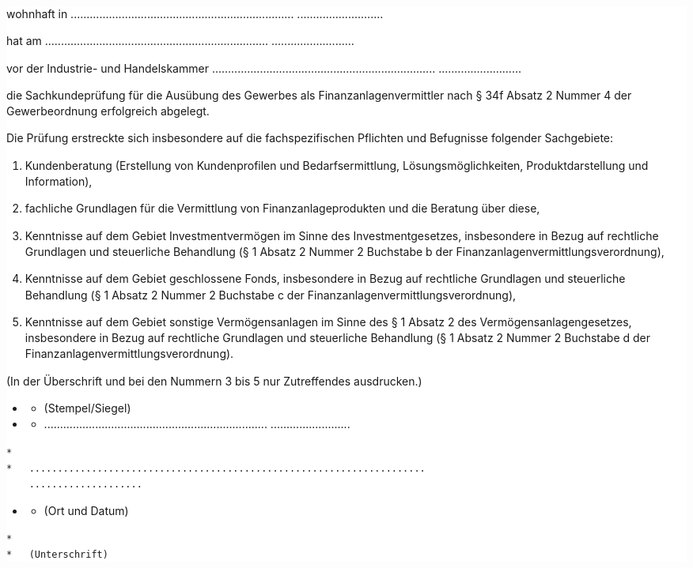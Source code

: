 wohnhaft in
......................................................................
...........................

hat am
......................................................................
..........................

vor der Industrie- und Handelskammer
......................................................................
..........................

die Sachkundeprüfung für die Ausübung des Gewerbes als
Finanzanlagenvermittler nach § 34f Absatz 2 Nummer 4 der
Gewerbeordnung erfolgreich abgelegt.

Die Prüfung erstreckte sich insbesondere auf die fachspezifischen
Pflichten und Befugnisse folgender Sachgebiete:

1.  Kundenberatung (Erstellung von Kundenprofilen und Bedarfsermittlung,
    Lösungsmöglichkeiten, Produktdarstellung und Information),


2.  fachliche Grundlagen für die Vermittlung von Finanzanlageprodukten und
    die Beratung über diese,


3.  Kenntnisse auf dem Gebiet Investmentvermögen im Sinne des
    Investmentgesetzes, insbesondere in Bezug auf rechtliche Grundlagen
    und steuerliche Behandlung (§ 1 Absatz 2 Nummer 2 Buchstabe b der
    Finanzanlagenvermittlungsverordnung),


4.  Kenntnisse auf dem Gebiet geschlossene Fonds, insbesondere in Bezug
    auf rechtliche Grundlagen und steuerliche Behandlung (§ 1 Absatz 2
    Nummer 2 Buchstabe c der Finanzanlagenvermittlungsverordnung),


5.  Kenntnisse auf dem Gebiet sonstige Vermögensanlagen im Sinne des § 1
    Absatz 2 des Vermögensanlagengesetzes, insbesondere in Bezug auf
    rechtliche Grundlagen und steuerliche Behandlung (§ 1 Absatz 2 Nummer
    2 Buchstabe d der Finanzanlagenvermittlungsverordnung).




(In der Überschrift und bei den Nummern 3 bis 5 nur Zutreffendes
ausdrucken.)


*    *   (Stempel/Siegel)


*    *   ......................................................................
        .........................

    *
    *   ......................................................................
        ....................


*    *   (Ort und Datum)

    *
    *   (Unterschrift)



